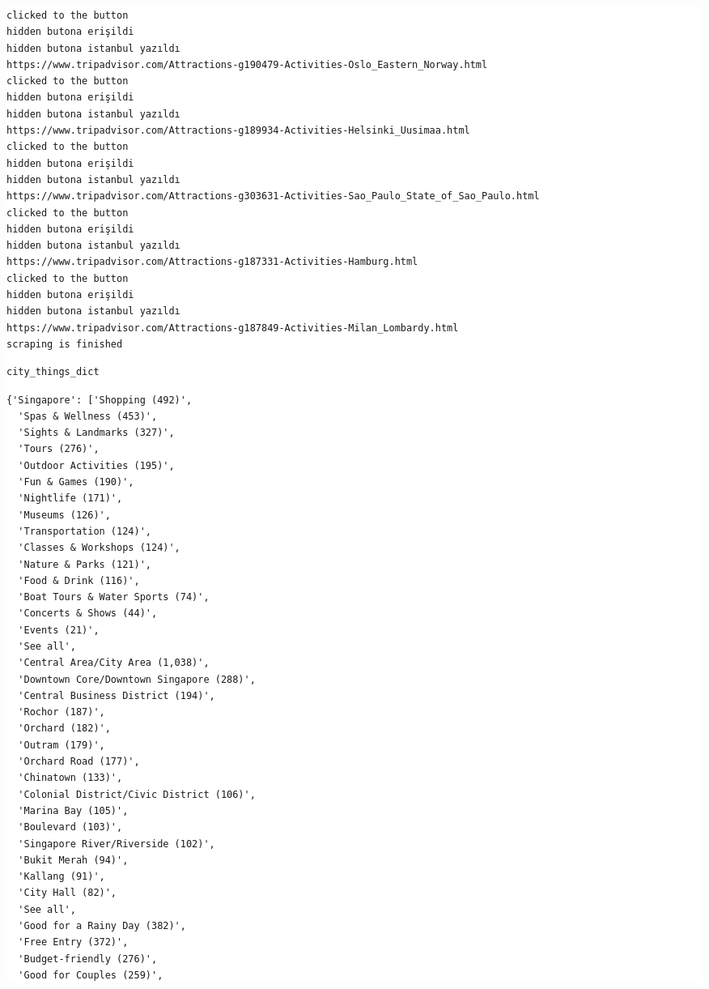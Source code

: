     clicked to the button
    hidden butona erişildi
    hidden butona istanbul yazıldı
    https://www.tripadvisor.com/Attractions-g190479-Activities-Oslo_Eastern_Norway.html
    clicked to the button
    hidden butona erişildi
    hidden butona istanbul yazıldı
    https://www.tripadvisor.com/Attractions-g189934-Activities-Helsinki_Uusimaa.html
    clicked to the button
    hidden butona erişildi
    hidden butona istanbul yazıldı
    https://www.tripadvisor.com/Attractions-g303631-Activities-Sao_Paulo_State_of_Sao_Paulo.html
    clicked to the button
    hidden butona erişildi
    hidden butona istanbul yazıldı
    https://www.tripadvisor.com/Attractions-g187331-Activities-Hamburg.html
    clicked to the button
    hidden butona erişildi
    hidden butona istanbul yazıldı
    https://www.tripadvisor.com/Attractions-g187849-Activities-Milan_Lombardy.html
    scraping is finished
    


```python
city_things_dict
```




    {'Singapore': ['Shopping (492)',
      'Spas & Wellness (453)',
      'Sights & Landmarks (327)',
      'Tours (276)',
      'Outdoor Activities (195)',
      'Fun & Games (190)',
      'Nightlife (171)',
      'Museums (126)',
      'Transportation (124)',
      'Classes & Workshops (124)',
      'Nature & Parks (121)',
      'Food & Drink (116)',
      'Boat Tours & Water Sports (74)',
      'Concerts & Shows (44)',
      'Events (21)',
      'See all',
      'Central Area/City Area (1,038)',
      'Downtown Core/Downtown Singapore (288)',
      'Central Business District (194)',
      'Rochor (187)',
      'Orchard (182)',
      'Outram (179)',
      'Orchard Road (177)',
      'Chinatown (133)',
      'Colonial District/Civic District (106)',
      'Marina Bay (105)',
      'Boulevard (103)',
      'Singapore River/Riverside (102)',
      'Bukit Merah (94)',
      'Kallang (91)',
      'City Hall (82)',
      'See all',
      'Good for a Rainy Day (382)',
      'Free Entry (372)',
      'Budget-friendly (276)',
      'Good for Couples (259)',